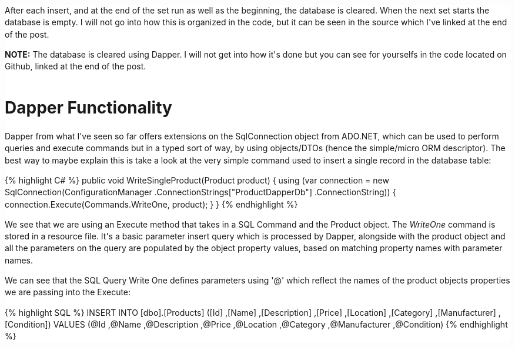 After each insert, and at the end of the set run as well as the beginning, the
database is cleared. When the next set starts the database is empty. I will
not go into how this is organized in the code, but it can be seen in the
source which I've linked at the end of the post.

**NOTE:** The database is cleared using Dapper. I will not get into how it's done
but you can see for yourselfs in the code located on Github, linked at the end
of the post.

# Dapper Functionality

Dapper from what I've seen so far offers extensions on the SqlConnection
object from ADO.NET, which can be used to perform queries and execute commands
but in a typed sort of way, by using objects/DTOs (hence the simple/micro ORM
descriptor). The best way to maybe explain this is take a look at the very
simple command used to insert a single record in the database table:

{% highlight C# %}
public void WriteSingleProduct(Product product)
{
    using (var connection = 
    new SqlConnection(ConfigurationManager
    				        .ConnectionStrings["ProductDapperDb"]
    				        .ConnectionString))
    {
        connection.Execute(Commands.WriteOne, product);
    }
}
{% endhighlight %}

We see that we are using an Execute method that takes in a SQL Command and the
Product object.  The *WriteOne* command is stored in a resource file. It's a
basic parameter insert query which is processed by Dapper, alongside with the
product object and all the parameters on the query are populated by the object
property values, based on matching property names with parameter names.

We can see that the SQL Query Write One defines parameters using '@' which
reflect the names of the product objects properties we are passing into the
Execute:

{% highlight SQL %}
INSERT INTO [dbo].[Products]
           ([Id]
           ,[Name]
           ,[Description]
           ,[Price]
           ,[Location]
           ,[Category]
           ,[Manufacturer]
           ,[Condition])
     VALUES
           (@Id
           ,@Name
           ,@Description
           ,@Price
           ,@Location
           ,@Category
           ,@Manufacturer
           ,@Condition)
{% endhighlight %}
